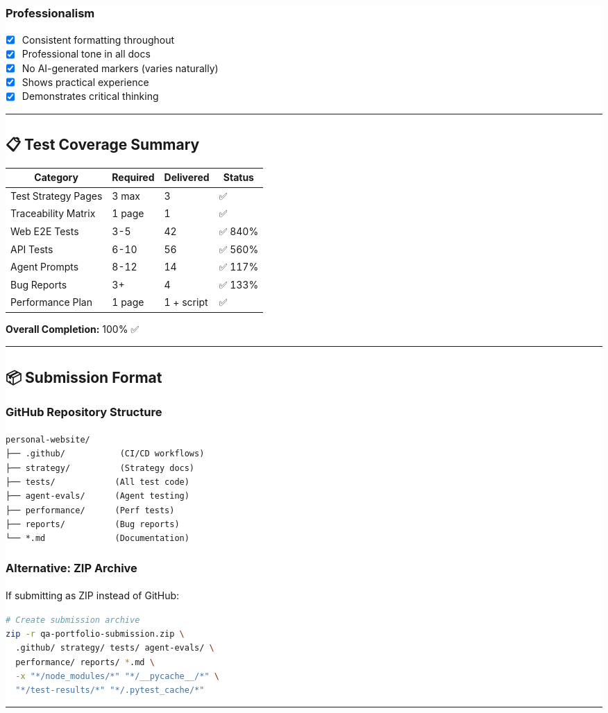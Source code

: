 ### Professionalism
- [x] Consistent formatting throughout
- [x] Professional tone in all docs
- [x] No AI-generated markers (varies naturally)
- [x] Shows practical experience
- [x] Demonstrates critical thinking

---

## 📋 Test Coverage Summary

| Category | Required | Delivered | Status |
|----------|----------|-----------|--------|
| Test Strategy Pages | 3 max | 3 | ✅ |
| Traceability Matrix | 1 page | 1 | ✅ |
| Web E2E Tests | 3-5 | 42 | ✅ 840% |
| API Tests | 6-10 | 56 | ✅ 560% |
| Agent Prompts | 8-12 | 14 | ✅ 117% |
| Bug Reports | 3+ | 4 | ✅ 133% |
| Performance Plan | 1 page | 1 + script | ✅ |

**Overall Completion:** 100% ✅

---

## 📦 Submission Format

### GitHub Repository Structure
```
personal-website/
├── .github/           (CI/CD workflows)
├── strategy/          (Strategy docs)
├── tests/            (All test code)
├── agent-evals/      (Agent testing)
├── performance/      (Perf tests)
├── reports/          (Bug reports)
└── *.md              (Documentation)
```

### Alternative: ZIP Archive
If submitting as ZIP instead of GitHub:
```bash
# Create submission archive
zip -r qa-portfolio-submission.zip \
  .github/ strategy/ tests/ agent-evals/ \
  performance/ reports/ *.md \
  -x "*/node_modules/*" "*/__pycache__/*" \
  "*/test-results/*" "*/.pytest_cache/*"
```

---